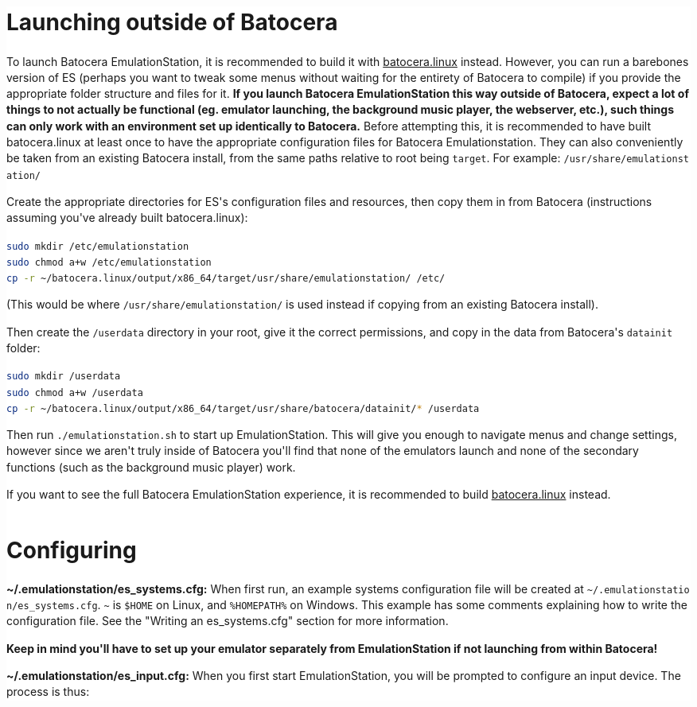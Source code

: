 Launching outside of Batocera
=============================

To launch Batocera EmulationStation, it is recommended to build it with [batocera.linux](https://github.com/batocera-linux/batocera.linux) instead. However, you can run a barebones version of ES (perhaps you want to tweak some menus without waiting for the entirety of Batocera to compile) if you provide the appropriate folder structure and files for it. **If you launch Batocera EmulationStation this way outside of Batocera, expect a lot of things to not actually be functional (eg. emulator launching, the background music player, the webserver, etc.), such things can only work with an environment set up identically to Batocera.** Before attempting this, it is recommended to have built batocera.linux at least once to have the appropriate configuration files for Batocera Emulationstation. They can also conveniently be taken from an existing Batocera install, from the same paths relative to root being `target`. For example: `/usr/share/emulationstation/`

Create the appropriate directories for ES's configuration files and resources, then copy them in from Batocera (instructions assuming you've already built batocera.linux):

```bash
sudo mkdir /etc/emulationstation
sudo chmod a+w /etc/emulationstation
cp -r ~/batocera.linux/output/x86_64/target/usr/share/emulationstation/ /etc/
```

(This would be where `/usr/share/emulationstation/` is used instead if copying from an existing Batocera install).

Then create the `/userdata` directory in your root, give it the correct permissions, and copy in the data from Batocera's `datainit` folder:

```bash
sudo mkdir /userdata
sudo chmod a+w /userdata
cp -r ~/batocera.linux/output/x86_64/target/usr/share/batocera/datainit/* /userdata
```

Then run `./emulationstation.sh` to start up EmulationStation. This will give you enough to navigate menus and change settings, however since we aren't truly inside of Batocera you'll find that none of the emulators launch and none of the secondary functions (such as the background music player) work.

If you want to see the full Batocera EmulationStation experience, it is recommended to build [batocera.linux](https://github.com/batocera-linux/batocera.linux) instead.

Configuring
===========

**~/.emulationstation/es_systems.cfg:**
When first run, an example systems configuration file will be created at `~/.emulationstation/es_systems.cfg`.  `~` is `$HOME` on Linux, and `%HOMEPATH%` on Windows.  This example has some comments explaining how to write the configuration file. See the "Writing an es_systems.cfg" section for more information.

**Keep in mind you'll have to set up your emulator separately from EmulationStation if not launching from within Batocera!**

**~/.emulationstation/es_input.cfg:**
When you first start EmulationStation, you will be prompted to configure an input device. The process is thus:
